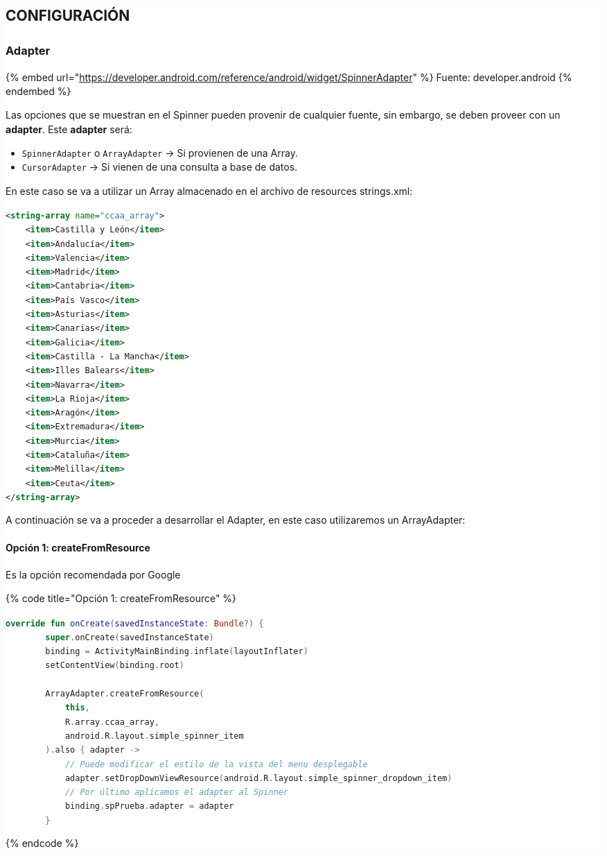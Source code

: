 ## CONFIGURACIÓN

### Adapter

{% embed url="https://developer.android.com/reference/android/widget/SpinnerAdapter" %}
Fuente: developer.android
{% endembed %}

Las opciones que se muestran en el Spinner pueden provenir de cualquier fuente, sin embargo, se deben proveer con un **adapter**. Este **adapter** será:

* `SpinnerAdapter` o `ArrayAdapter` -> Si provienen de una Array.
* `CursorAdapter` -> Si vienen de una consulta a base de datos.

En este caso se va a utilizar un Array almacenado en el archivo de resources strings.xml:

```xml
<string-array name="ccaa_array">
    <item>Castilla y León</item>
    <item>Andalucía</item>
    <item>Valencia</item>
    <item>Madrid</item>
    <item>Cantabria</item>
    <item>País Vasco</item>
    <item>Asturias</item>
    <item>Canarias</item>
    <item>Galicia</item>
    <item>Castilla - La Mancha</item>
    <item>Illes Balears</item>
    <item>Navarra</item>
    <item>La Rioja</item>
    <item>Aragón</item>
    <item>Extremadura</item>
    <item>Murcia</item>
    <item>Cataluña</item>
    <item>Melilla</item>
    <item>Ceuta</item>
</string-array>
```

A continuación se va a proceder a desarrollar el Adapter, en este caso utilizaremos un ArrayAdapter:

#### Opción 1: createFromResource

Es la opción recomendada por Google

{% code title="Opción 1: createFromResource" %}
```kotlin
override fun onCreate(savedInstanceState: Bundle?) {
        super.onCreate(savedInstanceState)
        binding = ActivityMainBinding.inflate(layoutInflater)
        setContentView(binding.root)

        ArrayAdapter.createFromResource(
            this,
            R.array.ccaa_array,
            android.R.layout.simple_spinner_item
        ).also { adapter ->
            // Puede modificar el estilo de la vista del menu desplegable
            adapter.setDropDownViewResource(android.R.layout.simple_spinner_dropdown_item)
            // Por último aplicamos el adapter al Spinner
            binding.spPrueba.adapter = adapter
        }
```
{% endcode %}
